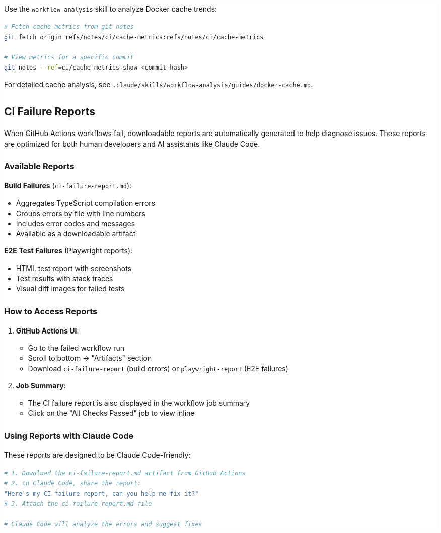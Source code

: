 Use the `workflow-analysis` skill to analyze Docker cache trends:

```bash
# Fetch cache metrics from git notes
git fetch origin refs/notes/ci/cache-metrics:refs/notes/ci/cache-metrics

# View metrics for a specific commit
git notes --ref=ci/cache-metrics show <commit-hash>
```

For detailed cache analysis, see `.claude/skills/workflow-analysis/guides/docker-cache.md`.

## CI Failure Reports

When GitHub Actions workflows fail, downloadable reports are automatically generated to help diagnose issues. These reports are optimized for both human developers and AI assistants like Claude Code.

### Available Reports

**Build Failures** (`ci-failure-report.md`):

- Aggregates TypeScript compilation errors
- Groups errors by file with line numbers
- Includes error codes and messages
- Available as a downloadable artifact

**E2E Test Failures** (Playwright reports):

- HTML test report with screenshots
- Test results with stack traces
- Visual diff images for failed tests

### How to Access Reports

1. **GitHub Actions UI**:
    - Go to the failed workflow run
    - Scroll to bottom → "Artifacts" section
    - Download `ci-failure-report` (build errors) or `playwright-report` (E2E failures)

2. **Job Summary**:
    - The CI failure report is also displayed in the workflow job summary
    - Click on the "All Checks Passed" job to view inline

### Using Reports with Claude Code

These reports are designed to be Claude Code-friendly:

```bash
# 1. Download the ci-failure-report.md artifact from GitHub Actions
# 2. In Claude Code, share the report:
"Here's my CI failure report, can you help me fix it?"
# 3. Attach the ci-failure-report.md file

# Claude Code will analyze the errors and suggest fixes
```
